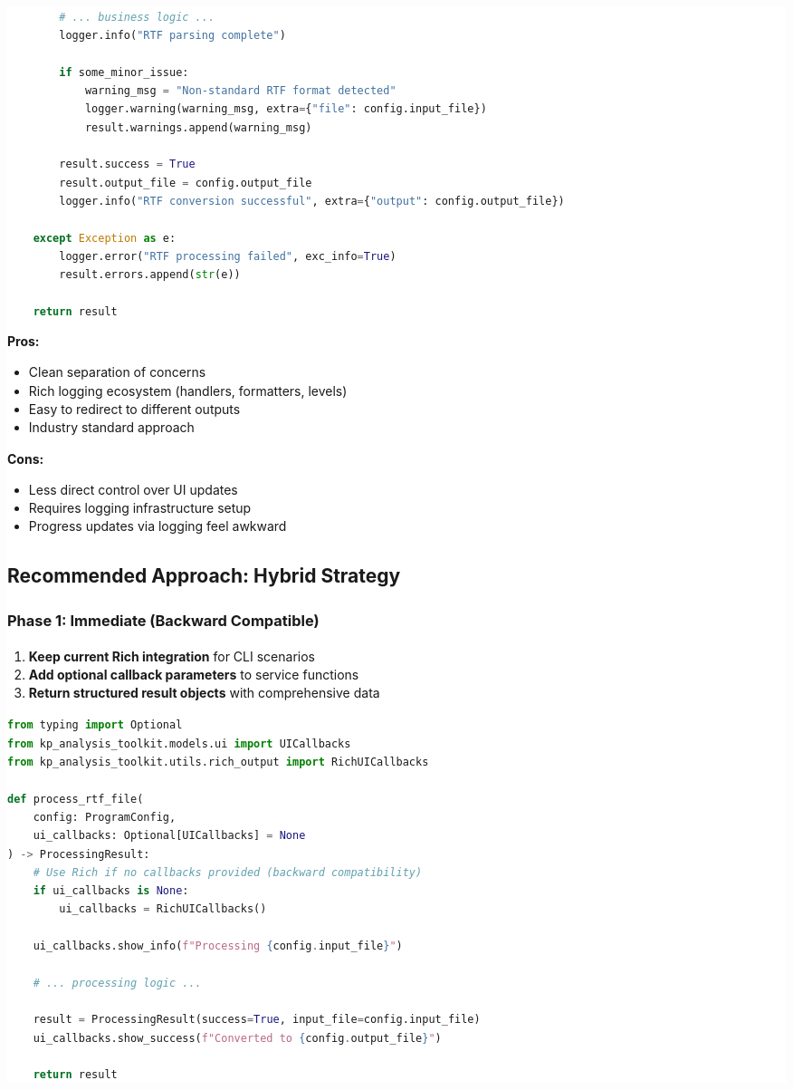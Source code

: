 ```python
        # ... business logic ...
        logger.info("RTF parsing complete")
        
        if some_minor_issue:
            warning_msg = "Non-standard RTF format detected"
            logger.warning(warning_msg, extra={"file": config.input_file})
            result.warnings.append(warning_msg)
        
        result.success = True
        result.output_file = config.output_file
        logger.info("RTF conversion successful", extra={"output": config.output_file})
        
    except Exception as e:
        logger.error("RTF processing failed", exc_info=True)
        result.errors.append(str(e))
    
    return result
```

**Pros:**
- Clean separation of concerns
- Rich logging ecosystem (handlers, formatters, levels)
- Easy to redirect to different outputs
- Industry standard approach

**Cons:**
- Less direct control over UI updates
- Requires logging infrastructure setup
- Progress updates via logging feel awkward

## Recommended Approach: Hybrid Strategy

### Phase 1: Immediate (Backward Compatible)

1. **Keep current Rich integration** for CLI scenarios
2. **Add optional callback parameters** to service functions
3. **Return structured result objects** with comprehensive data

```python
from typing import Optional
from kp_analysis_toolkit.models.ui import UICallbacks
from kp_analysis_toolkit.utils.rich_output import RichUICallbacks

def process_rtf_file(
    config: ProgramConfig,
    ui_callbacks: Optional[UICallbacks] = None
) -> ProcessingResult:
    # Use Rich if no callbacks provided (backward compatibility)
    if ui_callbacks is None:
        ui_callbacks = RichUICallbacks()
    
    ui_callbacks.show_info(f"Processing {config.input_file}")
    
    # ... processing logic ...
    
    result = ProcessingResult(success=True, input_file=config.input_file)
    ui_callbacks.show_success(f"Converted to {config.output_file}")
    
    return result
```
